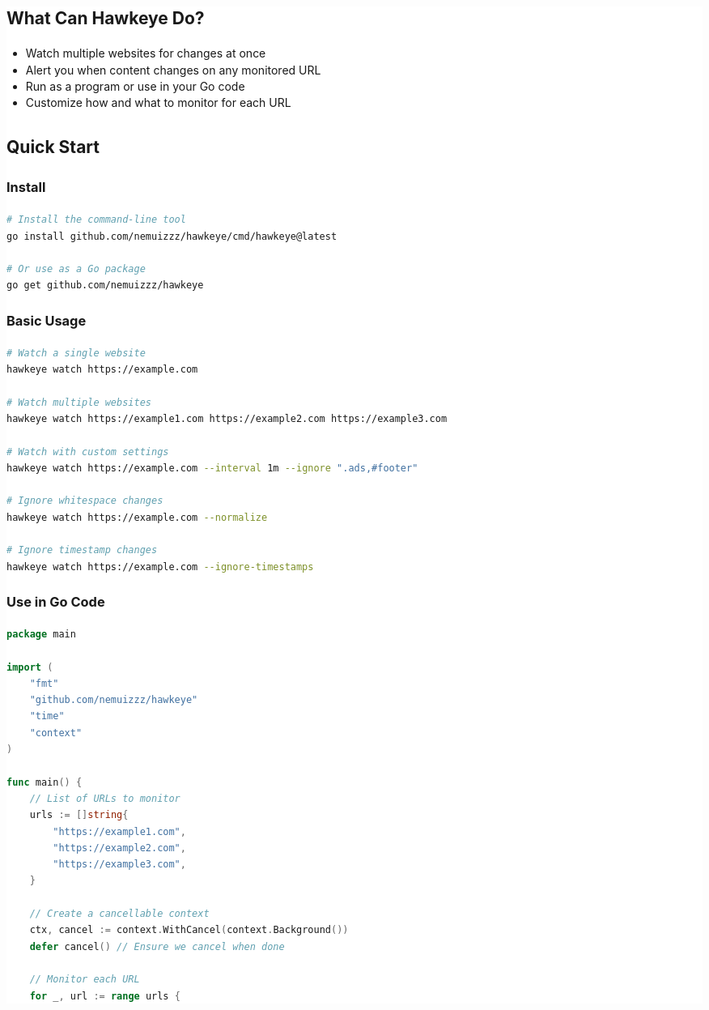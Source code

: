 ## What Can Hawkeye Do?

- Watch multiple websites for changes at once
- Alert you when content changes on any monitored URL
- Run as a program or use in your Go code
- Customize how and what to monitor for each URL

## Quick Start

### Install

```bash
# Install the command-line tool
go install github.com/nemuizzz/hawkeye/cmd/hawkeye@latest

# Or use as a Go package
go get github.com/nemuizzz/hawkeye
```

### Basic Usage

```bash
# Watch a single website
hawkeye watch https://example.com

# Watch multiple websites
hawkeye watch https://example1.com https://example2.com https://example3.com

# Watch with custom settings
hawkeye watch https://example.com --interval 1m --ignore ".ads,#footer"

# Ignore whitespace changes
hawkeye watch https://example.com --normalize

# Ignore timestamp changes
hawkeye watch https://example.com --ignore-timestamps
```

### Use in Go Code

```go
package main

import (
    "fmt"
    "github.com/nemuizzz/hawkeye"
    "time"
    "context"
)

func main() {
    // List of URLs to monitor
    urls := []string{
        "https://example1.com",
        "https://example2.com",
        "https://example3.com",
    }

    // Create a cancellable context
    ctx, cancel := context.WithCancel(context.Background())
    defer cancel() // Ensure we cancel when done

    // Monitor each URL
    for _, url := range urls {
```